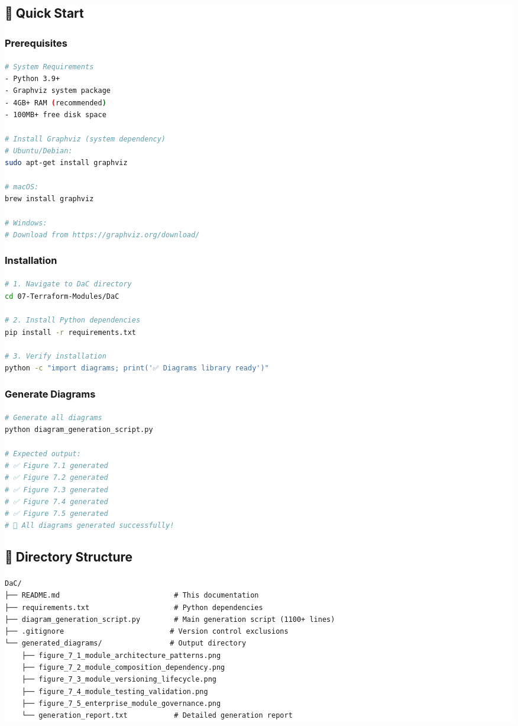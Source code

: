 ## 🚀 **Quick Start**

### **Prerequisites**
```bash
# System Requirements
- Python 3.9+
- Graphviz system package
- 4GB+ RAM (recommended)
- 100MB+ free disk space

# Install Graphviz (system dependency)
# Ubuntu/Debian:
sudo apt-get install graphviz

# macOS:
brew install graphviz

# Windows:
# Download from https://graphviz.org/download/
```

### **Installation**
```bash
# 1. Navigate to DaC directory
cd 07-Terraform-Modules/DaC

# 2. Install Python dependencies
pip install -r requirements.txt

# 3. Verify installation
python -c "import diagrams; print('✅ Diagrams library ready')"
```

### **Generate Diagrams**
```bash
# Generate all diagrams
python diagram_generation_script.py

# Expected output:
# ✅ Figure 7.1 generated
# ✅ Figure 7.2 generated  
# ✅ Figure 7.3 generated
# ✅ Figure 7.4 generated
# ✅ Figure 7.5 generated
# 🎉 All diagrams generated successfully!
```

## 📁 **Directory Structure**

```
DaC/
├── README.md                           # This documentation
├── requirements.txt                    # Python dependencies
├── diagram_generation_script.py        # Main generation script (1100+ lines)
├── .gitignore                         # Version control exclusions
└── generated_diagrams/                # Output directory
    ├── figure_7_1_module_architecture_patterns.png
    ├── figure_7_2_module_composition_dependency.png
    ├── figure_7_3_module_versioning_lifecycle.png
    ├── figure_7_4_module_testing_validation.png
    ├── figure_7_5_enterprise_module_governance.png
    └── generation_report.txt           # Detailed generation report
```
